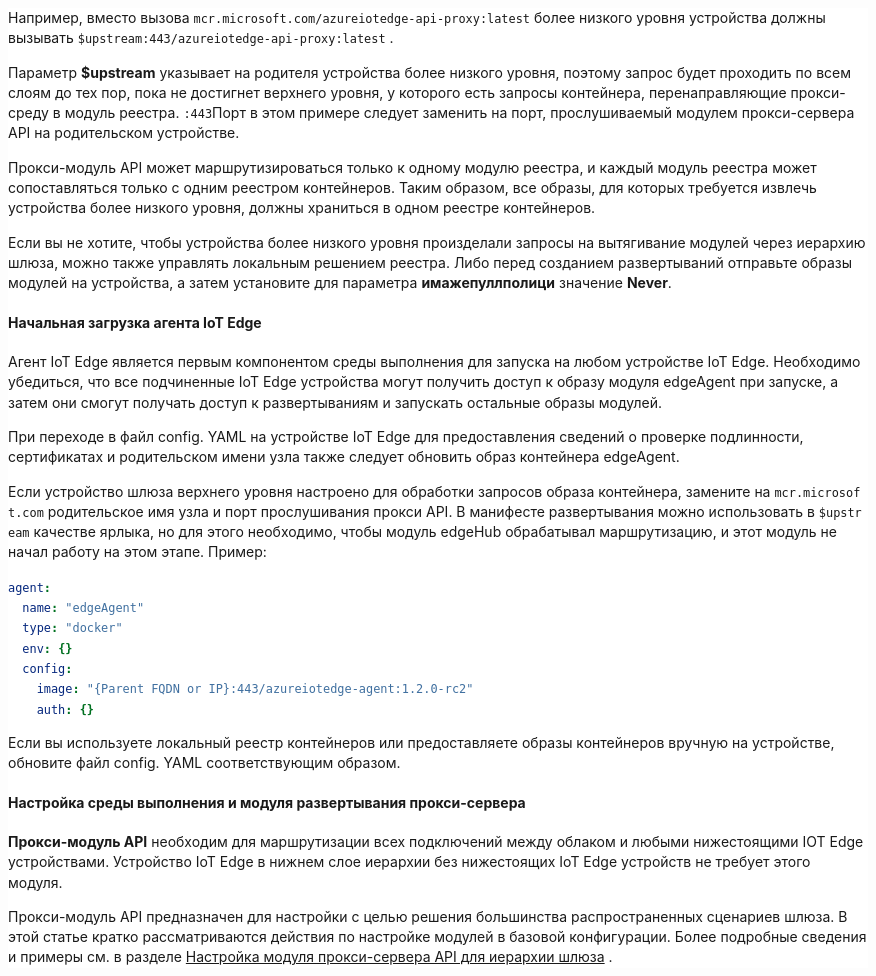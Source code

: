 Например, вместо вызова `mcr.microsoft.com/azureiotedge-api-proxy:latest` более низкого уровня устройства должны вызывать `$upstream:443/azureiotedge-api-proxy:latest` .

Параметр **$upstream** указывает на родителя устройства более низкого уровня, поэтому запрос будет проходить по всем слоям до тех пор, пока не достигнет верхнего уровня, у которого есть запросы контейнера, перенаправляющие прокси-среду в модуль реестра. `:443`Порт в этом примере следует заменить на порт, прослушиваемый модулем прокси-сервера API на родительском устройстве.

Прокси-модуль API может маршрутизироваться только к одному модулю реестра, и каждый модуль реестра может сопоставляться только с одним реестром контейнеров. Таким образом, все образы, для которых требуется извлечь устройства более низкого уровня, должны храниться в одном реестре контейнеров.

Если вы не хотите, чтобы устройства более низкого уровня произделали запросы на вытягивание модулей через иерархию шлюза, можно также управлять локальным решением реестра. Либо перед созданием развертываний отправьте образы модулей на устройства, а затем установите для параметра **имажепуллполици** значение **Never**.

#### <a name="bootstrap-the-iot-edge-agent"></a>Начальная загрузка агента IoT Edge

Агент IoT Edge является первым компонентом среды выполнения для запуска на любом устройстве IoT Edge. Необходимо убедиться, что все подчиненные IoT Edge устройства могут получить доступ к образу модуля edgeAgent при запуске, а затем они смогут получать доступ к развертываниям и запускать остальные образы модулей.

При переходе в файл config. YAML на устройстве IoT Edge для предоставления сведений о проверке подлинности, сертификатах и родительском имени узла также следует обновить образ контейнера edgeAgent.

Если устройство шлюза верхнего уровня настроено для обработки запросов образа контейнера, замените на `mcr.microsoft.com` родительское имя узла и порт прослушивания прокси API. В манифесте развертывания можно использовать в `$upstream` качестве ярлыка, но для этого необходимо, чтобы модуль edgeHub обрабатывал маршрутизацию, и этот модуль не начал работу на этом этапе. Пример:

```yml
agent:
  name: "edgeAgent"
  type: "docker"
  env: {}
  config:
    image: "{Parent FQDN or IP}:443/azureiotedge-agent:1.2.0-rc2"
    auth: {}
```

Если вы используете локальный реестр контейнеров или предоставляете образы контейнеров вручную на устройстве, обновите файл config. YAML соответствующим образом.

#### <a name="configure-runtime-and-deploy-proxy-module"></a>Настройка среды выполнения и модуля развертывания прокси-сервера

**Прокси-модуль API** необходим для маршрутизации всех подключений между облаком и любыми нижестоящими IOT Edge устройствами. Устройство IoT Edge в нижнем слое иерархии без нижестоящих IoT Edge устройств не требует этого модуля.

Прокси-модуль API предназначен для настройки с целью решения большинства распространенных сценариев шлюза. В этой статье кратко рассматриваются действия по настройке модулей в базовой конфигурации. Более подробные сведения и примеры см. в разделе [Настройка модуля прокси-сервера API для иерархии шлюза](how-to-configure-api-proxy-module.md) .
